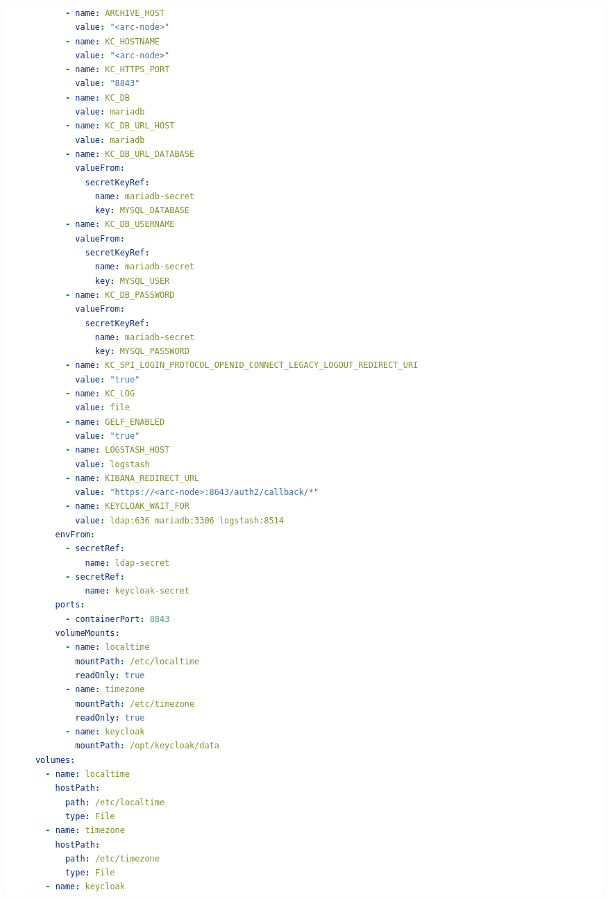 ```yaml
            - name: ARCHIVE_HOST
              value: "<arc-node>"
            - name: KC_HOSTNAME
              value: "<arc-node>"
            - name: KC_HTTPS_PORT
              value: "8843"
            - name: KC_DB
              value: mariadb
            - name: KC_DB_URL_HOST
              value: mariadb
            - name: KC_DB_URL_DATABASE
              valueFrom:
                secretKeyRef:
                  name: mariadb-secret
                  key: MYSQL_DATABASE
            - name: KC_DB_USERNAME
              valueFrom:
                secretKeyRef:
                  name: mariadb-secret
                  key: MYSQL_USER
            - name: KC_DB_PASSWORD
              valueFrom:
                secretKeyRef:
                  name: mariadb-secret
                  key: MYSQL_PASSWORD
            - name: KC_SPI_LOGIN_PROTOCOL_OPENID_CONNECT_LEGACY_LOGOUT_REDIRECT_URI
              value: "true"
            - name: KC_LOG
              value: file
            - name: GELF_ENABLED
              value: "true"
            - name: LOGSTASH_HOST
              value: logstash
            - name: KIBANA_REDIRECT_URL
              value: "https://<arc-node>:8643/auth2/callback/*"
            - name: KEYCLOAK_WAIT_FOR
              value: ldap:636 mariadb:3306 logstash:8514
          envFrom:
            - secretRef:
                name: ldap-secret
            - secretRef:
                name: keycloak-secret
          ports:
            - containerPort: 8843
          volumeMounts:
            - name: localtime
              mountPath: /etc/localtime
              readOnly: true
            - name: timezone
              mountPath: /etc/timezone
              readOnly: true
            - name: keycloak
              mountPath: /opt/keycloak/data
      volumes:
        - name: localtime
          hostPath:
            path: /etc/localtime
            type: File
        - name: timezone
          hostPath:
            path: /etc/timezone
            type: File
        - name: keycloak
```